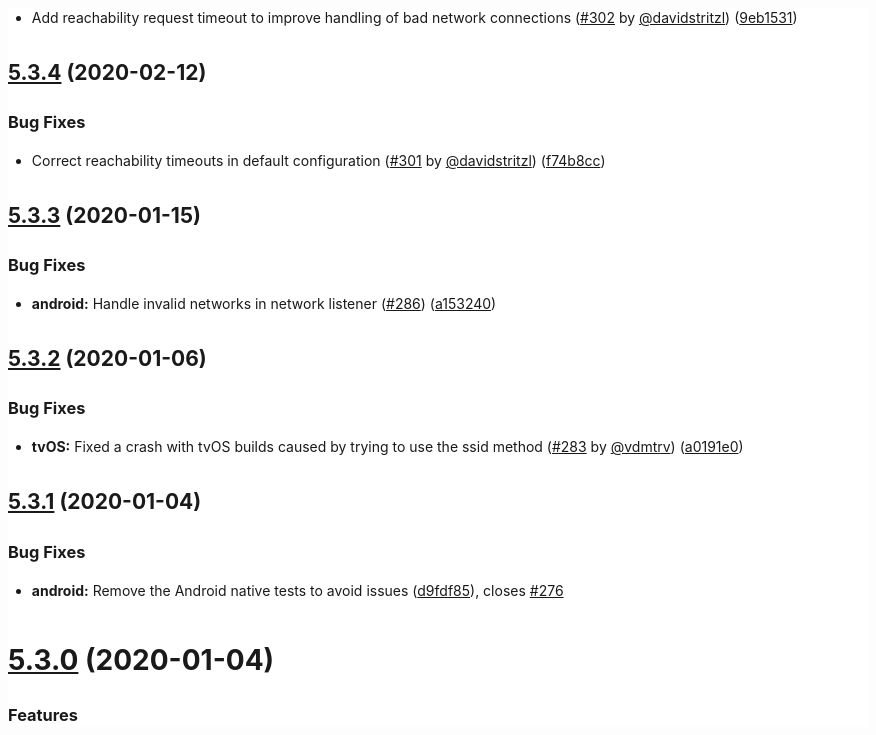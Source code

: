 * Add reachability request timeout to improve handling of bad network connections ([#302](https://github.com/react-native-community/react-native-netinfo/issues/302) by [@davidstritzl](https://github.com/davidstritzl)) ([9eb1531](https://github.com/react-native-community/react-native-netinfo/commit/9eb1531))

## [5.3.4](https://github.com/react-native-community/react-native-netinfo/compare/v5.3.3...v5.3.4) (2020-02-12)


### Bug Fixes

* Correct reachability timeouts in default configuration ([#301](https://github.com/react-native-community/react-native-netinfo/issues/301) by [@davidstritzl](https://github.com/davidstritzl)) ([f74b8cc](https://github.com/react-native-community/react-native-netinfo/commit/f74b8cc))

## [5.3.3](https://github.com/react-native-community/react-native-netinfo/compare/v5.3.2...v5.3.3) (2020-01-15)


### Bug Fixes

* **android:** Handle invalid networks in network listener ([#286](https://github.com/react-native-community/react-native-netinfo/issues/286)) ([a153240](https://github.com/react-native-community/react-native-netinfo/commit/a153240))

## [5.3.2](https://github.com/react-native-community/react-native-netinfo/compare/v5.3.1...v5.3.2) (2020-01-06)


### Bug Fixes

* **tvOS:** Fixed a crash with tvOS builds caused by trying to use the ssid method ([#283](https://github.com/react-native-community/react-native-netinfo/issues/283) by [@vdmtrv](https://github.com/vdmtrv)) ([a0191e0](https://github.com/react-native-community/react-native-netinfo/commit/a0191e0))

## [5.3.1](https://github.com/react-native-community/react-native-netinfo/compare/v5.3.0...v5.3.1) (2020-01-04)


### Bug Fixes

* **android:** Remove the Android native tests to avoid issues ([d9fdf85](https://github.com/react-native-community/react-native-netinfo/commit/d9fdf85)), closes [#276](https://github.com/react-native-community/react-native-netinfo/issues/276)

# [5.3.0](https://github.com/react-native-community/react-native-netinfo/compare/v5.2.0...v5.3.0) (2020-01-04)


### Features
